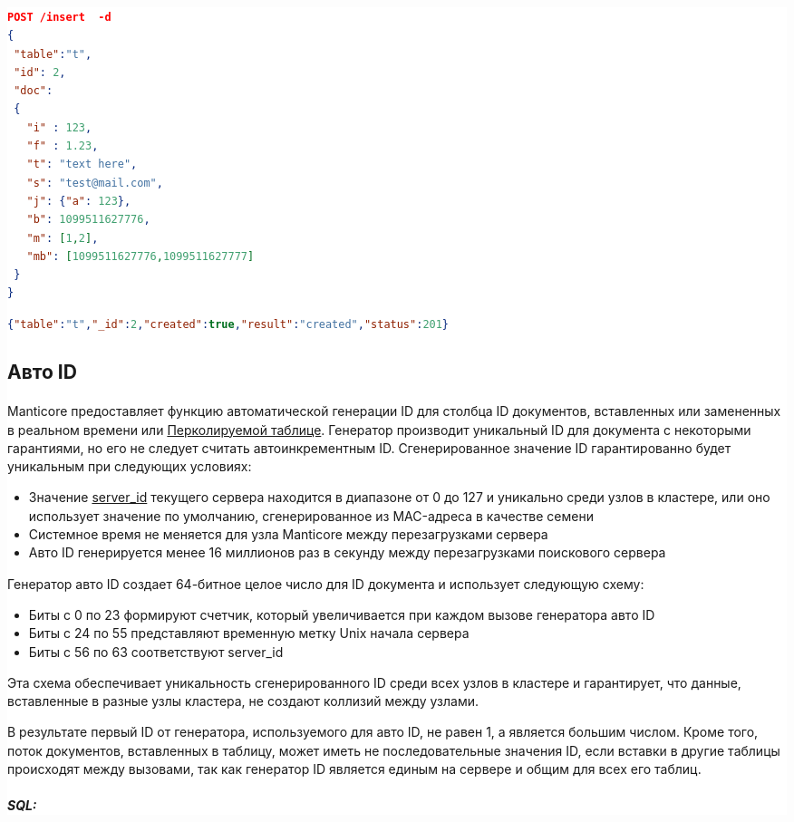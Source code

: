 

```json
POST /insert  -d
{
 "table":"t",
 "id": 2,
 "doc":
 {
   "i" : 123,
   "f" : 1.23,
   "t": "text here",
   "s": "test@mail.com",
   "j": {"a": 123},
   "b": 1099511627776,
   "m": [1,2],
   "mb": [1099511627776,1099511627777]
 }
}
```



```json
{"table":"t","_id":2,"created":true,"result":"created","status":201}
```



## Авто ID

Manticore предоставляет функцию автоматической генерации ID для столбца ID документов, вставленных или замененных в реальном времени или [Перколируемой таблице](../../Creating_a_table/Local_tables/Percolate_table.md). Генератор производит уникальный ID для документа с некоторыми гарантиями, но его не следует считать автоинкрементным ID.
Сгенерированное значение ID гарантированно будет уникальным при следующих условиях:
* Значение [server_id](../../Server_settings/Searchd.md#server_id) текущего сервера находится в диапазоне от 0 до 127 и уникально среди узлов в кластере, или оно использует значение по умолчанию, сгенерированное из MAC-адреса в качестве семени
* Системное время не меняется для узла Manticore между перезагрузками сервера
* Авто ID генерируется менее 16 миллионов раз в секунду между перезагрузками поискового сервера

Генератор авто ID создает 64-битное целое число для ID документа и использует следующую схему:
* Биты с 0 по 23 формируют счетчик, который увеличивается при каждом вызове генератора авто ID
* Биты с 24 по 55 представляют временную метку Unix начала сервера
* Биты с 56 по 63 соответствуют server_id

Эта схема обеспечивает уникальность сгенерированного ID среди всех узлов в кластере и гарантирует, что данные, вставленные в разные узлы кластера, не создают коллизий между узлами.

В результате первый ID от генератора, используемого для авто ID, не равен 1, а является большим числом. Кроме того, поток документов, вставленных в таблицу, может иметь не последовательные значения ID, если вставки в другие таблицы происходят между вызовами, так как генератор ID является единым на сервере и общим для всех его таблиц.


##### SQL:
